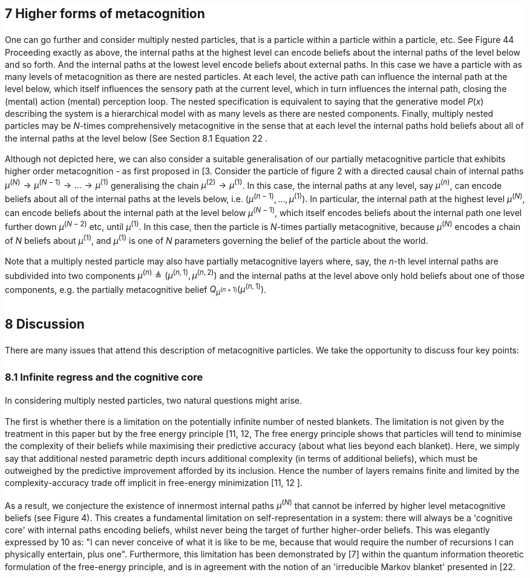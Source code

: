 ## 7 Higher forms of metacognition

One can go further and consider multiply nested particles, that is a particle within a particle within a particle, etc. See Figure 44 Proceeding exactly as above, the internal paths at the highest level can encode beliefs about the internal paths of the level below and so forth. And the internal paths at the lowest level encode beliefs about external paths. In this case we have a particle with as many levels of metacognition as there are nested particles. At each level, the active path can influence the internal path at the level below, which itself influences the sensory path at the current level, which in turn influences the internal path, closing the (mental) action (mental) perception loop. The nested specification is equivalent to saying that the generative model $P(x)$ describing the system is a hierarchical model with as many levels as there are nested components. Finally, multiply nested particles may be $N$-times comprehensively metacognitive in the sense that at each level the internal paths hold beliefs about all of the internal paths at the level below (See Section 8.1 Equation 22 .

Although not depicted here, we can also consider a suitable generalisation of our partially metacognitive particle that exhibits higher order metacognition - as first proposed in [3. Consider the particle of figure 2 with a directed causal chain of internal paths $\mu^{(N)} \rightarrow \mu^{(N-1)} \rightarrow \ldots \rightarrow \mu^{(1)}$ generalising the chain $\mu^{(2)} \rightarrow \mu^{(1)}$. In this case, the internal paths at any level, say $\mu^{(n)}$, can encode beliefs about all of the internal paths at the levels below, i.e. $\left(\mu^{(n-1)}, \ldots, \mu^{(1)}\right)$. In particular, the internal path at the highest level $\mu^{(N)}$, can encode beliefs about the internal path at the level below $\mu^{(N-1)}$, which itself encodes beliefs about the internal path one level further down $\mu^{(N-2)}$ etc, until $\mu^{(1)}$. In this case, then the particle is $N$-times partially metacognitive, because $\mu^{(N)}$ encodes a chain of $N$ beliefs about $\mu^{(1)}$, and $\mu^{(1)}$ is one of $N$ parameters governing the belief of the particle about the world.

Note that a multiply nested particle may also have partially metacognitive layers where, say, the $n$-th level internal paths are subdivided into two components $\mu^{(n)} \triangleq\left(\mu^{(n, 1)}, \mu^{(n, 2)}\right)$ and the internal paths at the level above only hold beliefs about one of those components, e.g. the partially metacognitive belief $Q_{\mu^{(n+1)}}\left(\mu^{(n, 1)}\right)$.

## 8 Discussion

There are many issues that attend this description of metacognitive particles. We take the opportunity to discuss four key points:

### 8.1 Infinite regress and the cognitive core

In considering multiply nested particles, two natural questions might arise.

The first is whether there is a limitation on the potentially infinite number of nested blankets. The limitation is not given by the treatment in this paper but by the free energy principle [11, 12, The free energy principle shows that particles will tend to minimise the complexity of their beliefs while maximising their predictive accuracy (about what lies beyond each blanket). Here, we simply say that additional nested parametric depth incurs additional complexity (in terms of additional beliefs), which must be outweighed by the predictive improvement afforded by its inclusion. Hence the number of layers remains finite and limited by the complexity-accuracy trade off implicit in free-energy minimization [11, 12 ].

As a result, we conjecture the existence of innermost internal paths $\mu^{(N)}$ that cannot be inferred by higher level metacognitive beliefs (see Figure 4). This creates a fundamental limitation on self-representation in a system: there will always be a 'cognitive core' with internal paths encoding beliefs, whilst never being the target of further higher-order beliefs. This was elegantly expressed by 10 as: "I can never conceive of what it is like to be me, because that would require the number of recursions I can physically entertain, plus one". Furthermore, this limitation has been demonstrated by [7] within the quantum information theoretic formulation of the free-energy principle, and is in agreement with the notion of an 'irreducible Markov blanket' presented in $[22$.


[^0]:    ${ }^{*}$ Equal contribution. Correspondence: lars.sandvedsmith@gmail.com
[^1]:    ${ }^{1}$ We will refer to 'paths' as opposed to 'states' for technical reasons (that inherit from the path integral formulation of the free energy principle). Paths can be thought of as trajectories or events that traverse state space and behave, mathematically, very much like a variable or state. Indeed, a path can be treated as a state in generalised coordinates of motion.
[^2]:    ${ }^{2}$ With an abuse of notation for taking the maximum of a distribution; see 6 for the rigorous definition of this in our setting.
[^3]:    ${ }^{3}$ Strange particles, as defined in 11, are such that active paths do not directly influence (i.e. are hidden from) internal paths; and, accordingly, active paths are inferred by internal paths via sensory paths. The other defining condition is that random fluctuations on the blanket and internal states are negligible in virtue of the fact that the particle is assumed to be large, and modelled at a correspondingly large degree of coarse graining (cf. classical mechanics from statistical mechanics).
[^4]:    ${ }^{4}$ These exist in large class of particles in virtue of conditions analogous to that discussed in [11, p. 24].